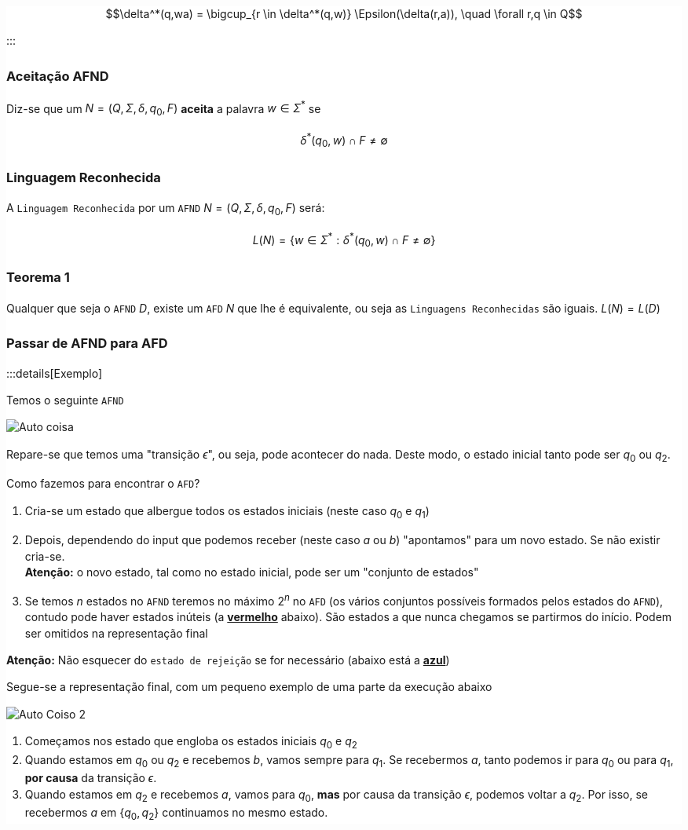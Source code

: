 $$\delta^*(q,wa) = \bigcup_{r \in \delta^*(q,w)} \Epsilon(\delta(r,a)), \quad \forall r,q \in Q$$

:::

### Aceitação AFND

Diz-se que um $N=(Q,\Sigma,\delta,q_0,F)$ **aceita** a palavra $w \in \Sigma^*$ se

$$\delta^*(q_0,w) \cap F \neq \emptyset$$

### Linguagem Reconhecida

A `Linguagem Reconhecida` por um `AFND` $N=(Q,\Sigma,\delta,q_0,F)$ será:

$$L(N)=\{w \in \Sigma^* : \delta^*(q_0,w) \cap F \neq \emptyset\}$$

### Teorema 1

Qualquer que seja o `AFND` $D$, existe um `AFD` $N$ que lhe é equivalente, ou seja as `Linguagens Reconhecidas` são iguais. $L(N)=L(D)$

### Passar de AFND para AFD

:::details[Exemplo]

Temos o seguinte `AFND`

![Auto coisa](./assets/0026-autoNdD1.png)

Repare-se que temos uma "transição $\epsilon$", ou seja, pode acontecer do nada. Deste modo, o estado inicial tanto pode ser $q_0$ ou $q_2$.

Como fazemos para encontrar o `AFD`?

1. Cria-se um estado que albergue todos os estados iniciais (neste caso $q_0$ e $q_1$)
2. Depois, dependendo do input que podemos receber (neste caso $a$ ou $b$) "apontamos" para um novo estado. Se não existir cria-se.  
   **Atenção:** o novo estado, tal como no estado inicial, pode ser um "conjunto de estados"

3. Se temos $n$ estados no `AFND` teremos no máximo $2^n$ no `AFD` (os vários conjuntos possíveis formados pelos estados do `AFND`), contudo pode haver estados inúteis (a [**vermelho**](color:red) abaixo). São estados a que nunca chegamos se partirmos do início. Podem ser omitidos na representação final

**Atenção:** Não esquecer do `estado de rejeição` se for necessário (abaixo está a [**azul**](color:blue))

Segue-se a representação final, com um pequeno exemplo de uma parte da execução abaixo

![Auto Coiso 2](./assets/0026-autoNdD2.png)

1. Começamos nos estado que engloba os estados iniciais $q_0$ e $q_2$
2. Quando estamos em $q_0$ ou $q_2$ e recebemos $b$, vamos sempre para $q_1$. Se recebermos $a$, tanto podemos ir para $q_0$ ou para $q_1$, **por causa** da transição $\epsilon$.
3. Quando estamos em $q_2$ e recebemos $a$, vamos para $q_0$, **mas** por causa da transição $\epsilon$, podemos voltar a $q_2$. Por isso, se recebermos $a$ em $\{q_0,q_2\}$ continuamos no mesmo estado.
